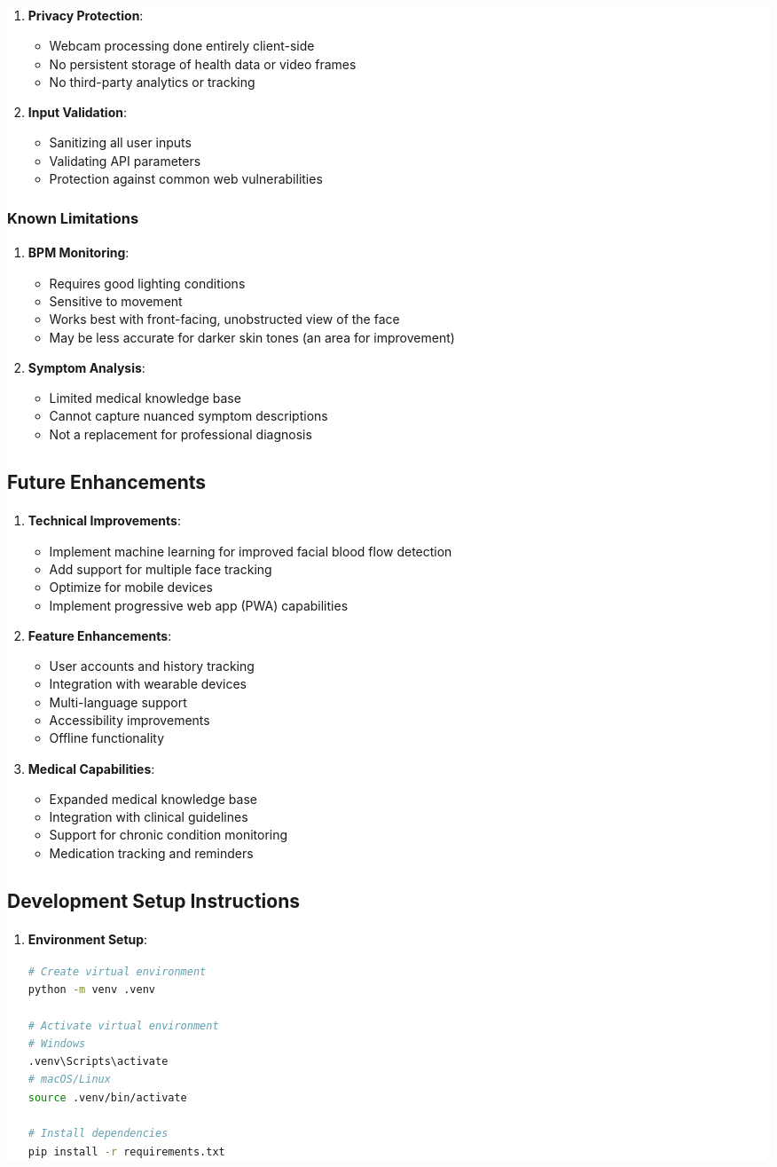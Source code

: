 1. **Privacy Protection**:
   - Webcam processing done entirely client-side
   - No persistent storage of health data or video frames
   - No third-party analytics or tracking

2. **Input Validation**:
   - Sanitizing all user inputs
   - Validating API parameters
   - Protection against common web vulnerabilities

### Known Limitations

1. **BPM Monitoring**:
   - Requires good lighting conditions
   - Sensitive to movement
   - Works best with front-facing, unobstructed view of the face
   - May be less accurate for darker skin tones (an area for improvement)

2. **Symptom Analysis**:
   - Limited medical knowledge base
   - Cannot capture nuanced symptom descriptions
   - Not a replacement for professional diagnosis

## Future Enhancements

1. **Technical Improvements**:
   - Implement machine learning for improved facial blood flow detection
   - Add support for multiple face tracking
   - Optimize for mobile devices
   - Implement progressive web app (PWA) capabilities

2. **Feature Enhancements**:
   - User accounts and history tracking
   - Integration with wearable devices
   - Multi-language support
   - Accessibility improvements
   - Offline functionality

3. **Medical Capabilities**:
   - Expanded medical knowledge base
   - Integration with clinical guidelines
   - Support for chronic condition monitoring
   - Medication tracking and reminders

## Development Setup Instructions

1. **Environment Setup**:
   ```bash
   # Create virtual environment
   python -m venv .venv
   
   # Activate virtual environment
   # Windows
   .venv\Scripts\activate
   # macOS/Linux
   source .venv/bin/activate
   
   # Install dependencies
   pip install -r requirements.txt
   ```
